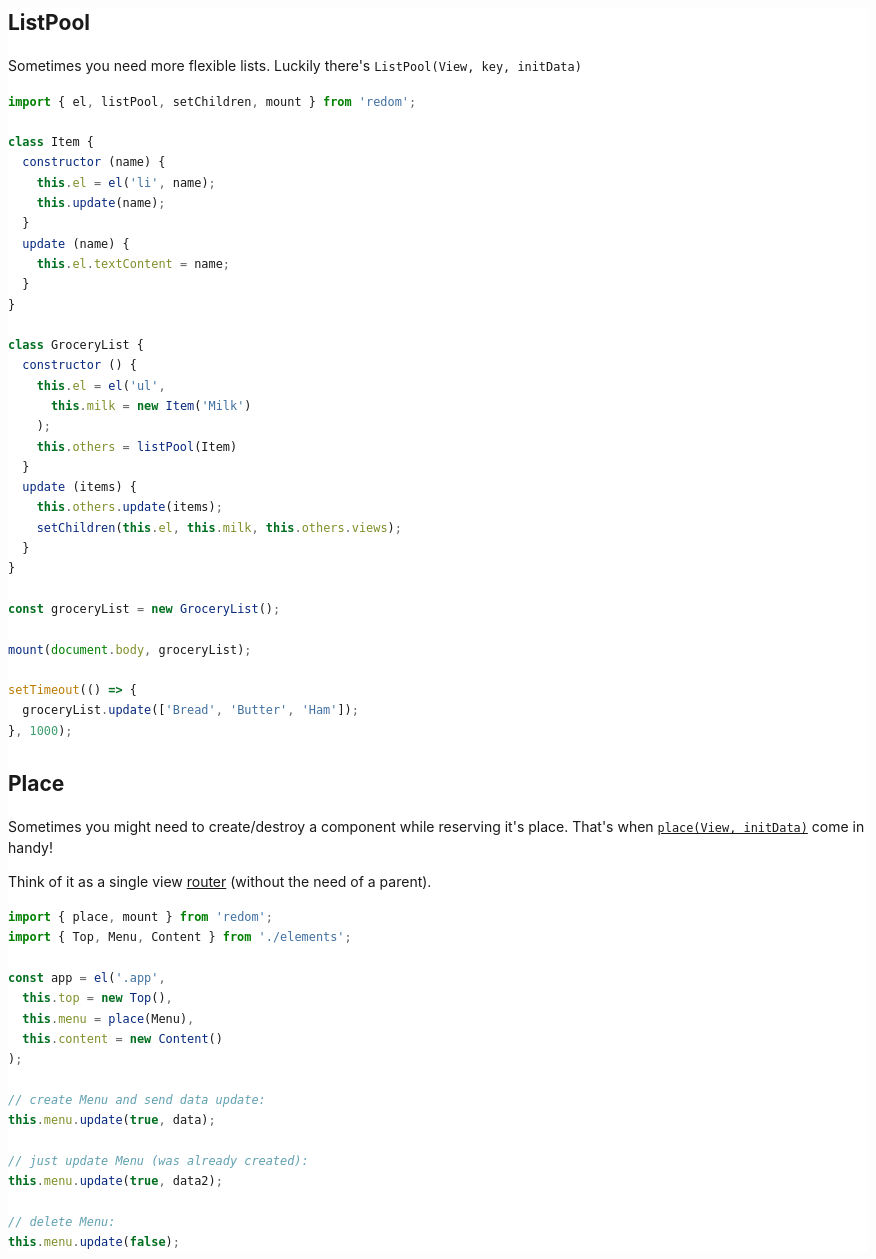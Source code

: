 ## ListPool
Sometimes you need more flexible lists. Luckily there's `ListPool(View, key, initData)`

```js
import { el, listPool, setChildren, mount } from 'redom';

class Item {
  constructor (name) {
    this.el = el('li', name);
    this.update(name);
  }
  update (name) {
    this.el.textContent = name;
  }
}

class GroceryList {
  constructor () {
    this.el = el('ul',
      this.milk = new Item('Milk')
    );
    this.others = listPool(Item)
  }
  update (items) {
    this.others.update(items);
    setChildren(this.el, this.milk, this.others.views);
  }
}

const groceryList = new GroceryList();

mount(document.body, groceryList);

setTimeout(() => {
  groceryList.update(['Bread', 'Butter', 'Ham']);
}, 1000);
```
## Place
Sometimes you might need to create/destroy a component while reserving it's place. That's when [`place(View, initData)`](https://github.com/redom/redom/blob/master/src/place.js) come in handy!

Think of it as a single view [router](#router) (without the need of a parent).

```js
import { place, mount } from 'redom';
import { Top, Menu, Content } from './elements';

const app = el('.app',
  this.top = new Top(),
  this.menu = place(Menu),
  this.content = new Content()
);

// create Menu and send data update:
this.menu.update(true, data);

// just update Menu (was already created):
this.menu.update(true, data2);

// delete Menu:
this.menu.update(false);

```
